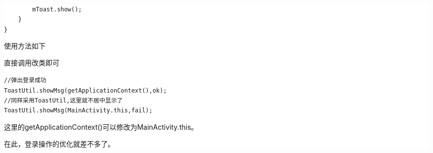 ```
        mToast.show();
    }
}
```

使用方法如下

直接调用改类即可

```
//弹出登录成功
ToastUtil.showMsg(getApplicationContext(),ok);
//同样采用ToastUtil,这里就不居中显示了
ToastUtil.showMsg(MainActivity.this,fail);
```

这里的getApplicationContext()可以修改为MainActivity.this。

在此，登录操作的优化就差不多了。


